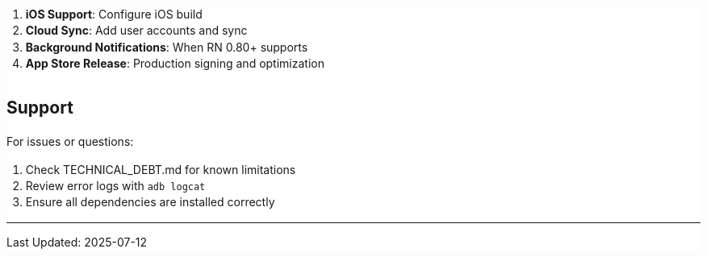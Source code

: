 1. **iOS Support**: Configure iOS build
2. **Cloud Sync**: Add user accounts and sync
3. **Background Notifications**: When RN 0.80+ supports
4. **App Store Release**: Production signing and optimization

## Support

For issues or questions:
1. Check TECHNICAL_DEBT.md for known limitations
2. Review error logs with `adb logcat`
3. Ensure all dependencies are installed correctly

---
Last Updated: 2025-07-12